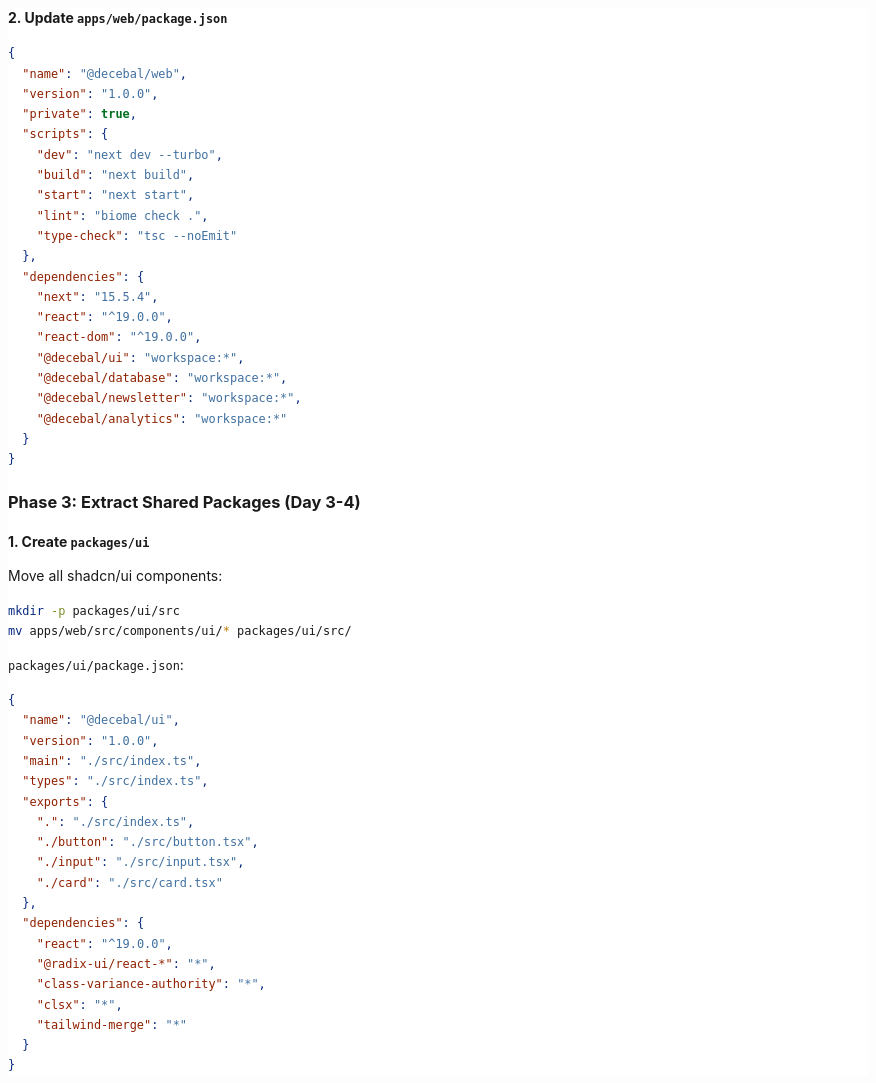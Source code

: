 **2. Update `apps/web/package.json`**
```json
{
  "name": "@decebal/web",
  "version": "1.0.0",
  "private": true,
  "scripts": {
    "dev": "next dev --turbo",
    "build": "next build",
    "start": "next start",
    "lint": "biome check .",
    "type-check": "tsc --noEmit"
  },
  "dependencies": {
    "next": "15.5.4",
    "react": "^19.0.0",
    "react-dom": "^19.0.0",
    "@decebal/ui": "workspace:*",
    "@decebal/database": "workspace:*",
    "@decebal/newsletter": "workspace:*",
    "@decebal/analytics": "workspace:*"
  }
}
```

### Phase 3: Extract Shared Packages (Day 3-4)

**1. Create `packages/ui`**

Move all shadcn/ui components:
```bash
mkdir -p packages/ui/src
mv apps/web/src/components/ui/* packages/ui/src/
```

`packages/ui/package.json`:
```json
{
  "name": "@decebal/ui",
  "version": "1.0.0",
  "main": "./src/index.ts",
  "types": "./src/index.ts",
  "exports": {
    ".": "./src/index.ts",
    "./button": "./src/button.tsx",
    "./input": "./src/input.tsx",
    "./card": "./src/card.tsx"
  },
  "dependencies": {
    "react": "^19.0.0",
    "@radix-ui/react-*": "*",
    "class-variance-authority": "*",
    "clsx": "*",
    "tailwind-merge": "*"
  }
}
```
